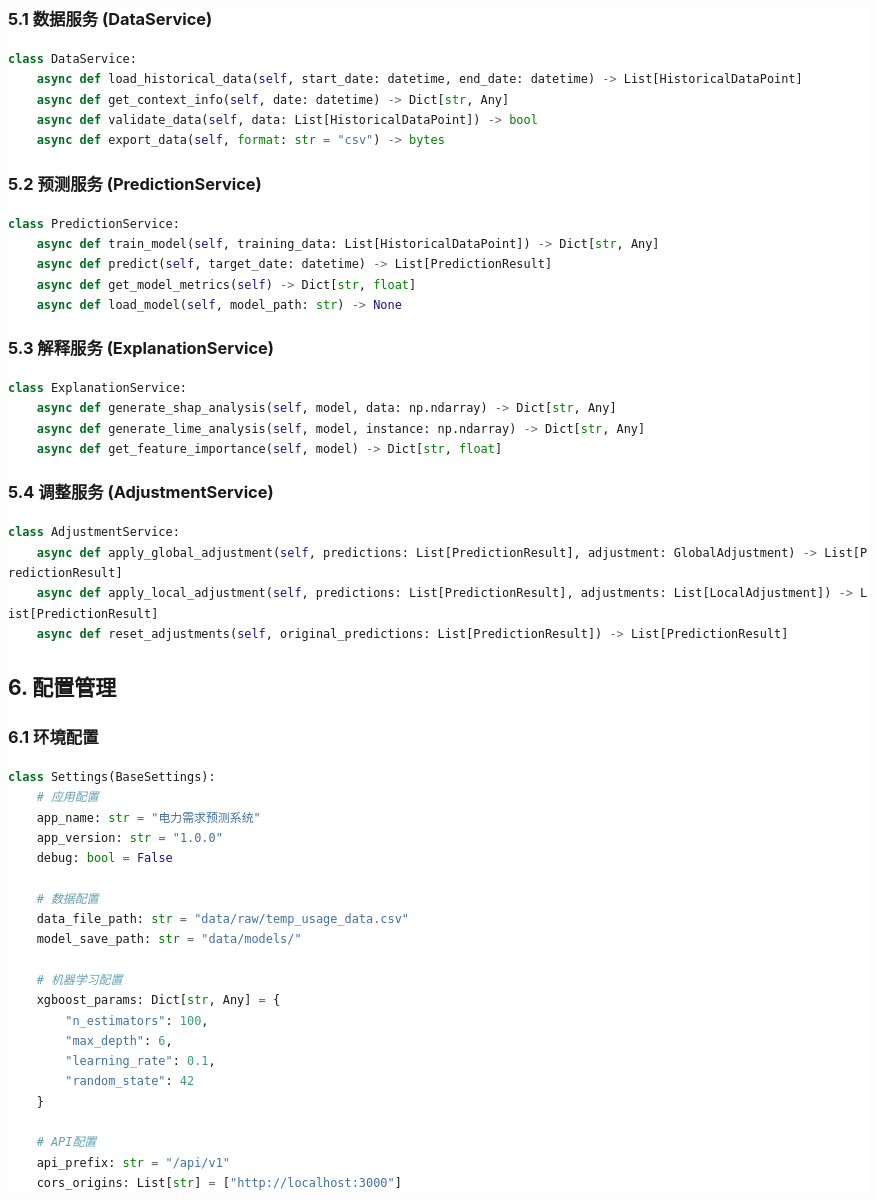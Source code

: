 ### 5.1 数据服务 (DataService)
```python
class DataService:
    async def load_historical_data(self, start_date: datetime, end_date: datetime) -> List[HistoricalDataPoint]
    async def get_context_info(self, date: datetime) -> Dict[str, Any]
    async def validate_data(self, data: List[HistoricalDataPoint]) -> bool
    async def export_data(self, format: str = "csv") -> bytes
```

### 5.2 预测服务 (PredictionService)
```python
class PredictionService:
    async def train_model(self, training_data: List[HistoricalDataPoint]) -> Dict[str, Any]
    async def predict(self, target_date: datetime) -> List[PredictionResult]
    async def get_model_metrics(self) -> Dict[str, float]
    async def load_model(self, model_path: str) -> None
```

### 5.3 解释服务 (ExplanationService)
```python
class ExplanationService:
    async def generate_shap_analysis(self, model, data: np.ndarray) -> Dict[str, Any]
    async def generate_lime_analysis(self, model, instance: np.ndarray) -> Dict[str, Any]
    async def get_feature_importance(self, model) -> Dict[str, float]
```

### 5.4 调整服务 (AdjustmentService)
```python
class AdjustmentService:
    async def apply_global_adjustment(self, predictions: List[PredictionResult], adjustment: GlobalAdjustment) -> List[PredictionResult]
    async def apply_local_adjustment(self, predictions: List[PredictionResult], adjustments: List[LocalAdjustment]) -> List[PredictionResult]
    async def reset_adjustments(self, original_predictions: List[PredictionResult]) -> List[PredictionResult]
```

## 6. 配置管理

### 6.1 环境配置
```python
class Settings(BaseSettings):
    # 应用配置
    app_name: str = "电力需求预测系统"
    app_version: str = "1.0.0"
    debug: bool = False
    
    # 数据配置
    data_file_path: str = "data/raw/temp_usage_data.csv"
    model_save_path: str = "data/models/"
    
    # 机器学习配置
    xgboost_params: Dict[str, Any] = {
        "n_estimators": 100,
        "max_depth": 6,
        "learning_rate": 0.1,
        "random_state": 42
    }
    
    # API配置
    api_prefix: str = "/api/v1"
    cors_origins: List[str] = ["http://localhost:3000"]
```